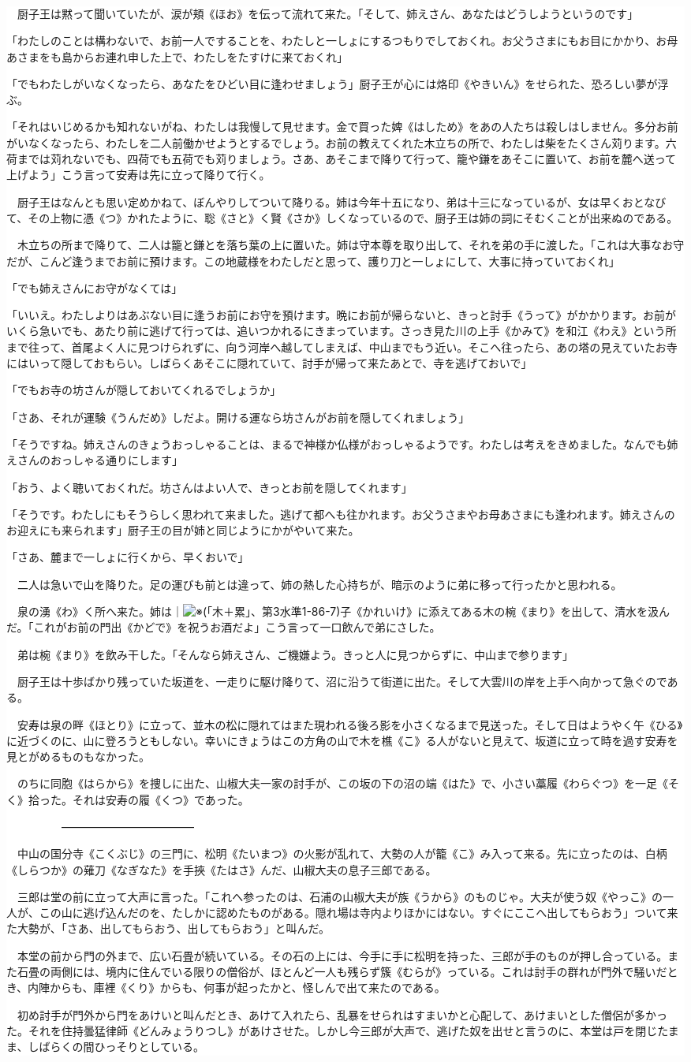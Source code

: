 　厨子王は黙って聞いていたが、涙が頬《ほお》を伝って流れて来た。「そして、姉えさん、あなたはどうしようというのです」

「わたしのことは構わないで、お前一人ですることを、わたしと一しょにするつもりでしておくれ。お父うさまにもお目にかかり、お母あさまをも島からお連れ申した上で、わたしをたすけに来ておくれ」

「でもわたしがいなくなったら、あなたをひどい目に逢わせましょう」厨子王が心には烙印《やきいん》をせられた、恐ろしい夢が浮ぶ。

「それはいじめるかも知れないがね、わたしは我慢して見せます。金で買った婢《はしため》をあの人たちは殺しはしません。多分お前がいなくなったら、わたしを二人前働かせようとするでしょう。お前の教えてくれた木立ちの所で、わたしは柴をたくさん苅ります。六荷までは苅れないでも、四荷でも五荷でも苅りましょう。さあ、あそこまで降りて行って、籠や鎌をあそこに置いて、お前を麓へ送って上げよう」こう言って安寿は先に立って降りて行く。

　厨子王はなんとも思い定めかねて、ぼんやりしてついて降りる。姉は今年十五になり、弟は十三になっているが、女は早くおとなびて、その上物に憑《つ》かれたように、聡《さと》く賢《さか》しくなっているので、厨子王は姉の詞にそむくことが出来ぬのである。

　木立ちの所まで降りて、二人は籠と鎌とを落ち葉の上に置いた。姉は守本尊を取り出して、それを弟の手に渡した。「これは大事なお守だが、こんど逢うまでお前に預けます。この地蔵様をわたしだと思って、護り刀と一しょにして、大事に持っていておくれ」

「でも姉えさんにお守がなくては」

「いいえ。わたしよりはあぶない目に逢うお前にお守を預けます。晩にお前が帰らないと、きっと討手《うって》がかかります。お前がいくら急いでも、あたり前に逃げて行っては、追いつかれるにきまっています。さっき見た川の上手《かみて》を和江《わえ》という所まで往って、首尾よく人に見つけられずに、向う河岸へ越してしまえば、中山までもう近い。そこへ往ったら、あの塔の見えていたお寺にはいって隠しておもらい。しばらくあそこに隠れていて、討手が帰って来たあとで、寺を逃げておいで」

「でもお寺の坊さんが隠しておいてくれるでしょうか」

「さあ、それが運験《うんだめ》しだよ。開ける運なら坊さんがお前を隠してくれましょう」

「そうですね。姉えさんのきょうおっしゃることは、まるで神様か仏様がおっしゃるようです。わたしは考えをきめました。なんでも姉えさんのおっしゃる通りにします」

「おう、よく聴いておくれだ。坊さんはよい人で、きっとお前を隠してくれます」

「そうです。わたしにもそうらしく思われて来ました。逃げて都へも往かれます。お父うさまやお母あさまにも逢われます。姉えさんのお迎えにも来られます」厨子王の目が姉と同じようにかがやいて来た。

「さあ、麓まで一しょに行くから、早くおいで」

　二人は急いで山を降りた。足の運びも前とは違って、姉の熱した心持ちが、暗示のように弟に移って行ったかと思われる。

　泉の湧《わ》く所へ来た。姉は｜![※(「木＋累」、第3水準1-86-7)](https://www.aozora.gr.jp/cards/000129/files/../../../gaiji/1-86/1-86-07.png)子《かれいけ》に添えてある木の椀《まり》を出して、清水を汲んだ。「これがお前の門出《かどで》を祝うお酒だよ」こう言って一口飲んで弟にさした。

　弟は椀《まり》を飲み干した。「そんなら姉えさん、ご機嫌よう。きっと人に見つからずに、中山まで参ります」

　厨子王は十歩ばかり残っていた坂道を、一走りに駆け降りて、沼に沿うて街道に出た。そして大雲川の岸を上手へ向かって急ぐのである。

　安寿は泉の畔《ほとり》に立って、並木の松に隠れてはまた現われる後ろ影を小さくなるまで見送った。そして日はようやく午《ひる》に近づくのに、山に登ろうともしない。幸いにきょうはこの方角の山で木を樵《こ》る人がないと見えて、坂道に立って時を過す安寿を見とがめるものもなかった。

　のちに同胞《はらから》を捜しに出た、山椒大夫一家の討手が、この坂の下の沼の端《はた》で、小さい藁履《わらぐつ》を一足《そく》拾った。それは安寿の履《くつ》であった。



　　　　　――――――――――――



　中山の国分寺《こくぶじ》の三門に、松明《たいまつ》の火影が乱れて、大勢の人が籠《こ》み入って来る。先に立ったのは、白柄《しらつか》の薙刀《なぎなた》を手挾《たはさ》んだ、山椒大夫の息子三郎である。

　三郎は堂の前に立って大声に言った。「これへ参ったのは、石浦の山椒大夫が族《うから》のものじゃ。大夫が使う奴《やっこ》の一人が、この山に逃げ込んだのを、たしかに認めたものがある。隠れ場は寺内よりほかにはない。すぐにここへ出してもらおう」ついて来た大勢が、「さあ、出してもらおう、出してもらおう」と叫んだ。

　本堂の前から門の外まで、広い石畳が続いている。その石の上には、今手に手に松明を持った、三郎が手のものが押し合っている。また石畳の両側には、境内に住んでいる限りの僧俗が、ほとんど一人も残らず簇《むらが》っている。これは討手の群れが門外で騒いだとき、内陣からも、庫裡《くり》からも、何事が起ったかと、怪しんで出て来たのである。

　初め討手が門外から門をあけいと叫んだとき、あけて入れたら、乱暴をせられはすまいかと心配して、あけまいとした僧侶が多かった。それを住持曇猛律師《どんみょうりつし》があけさせた。しかし今三郎が大声で、逃げた奴を出せと言うのに、本堂は戸を閉じたまま、しばらくの間ひっそりとしている。
